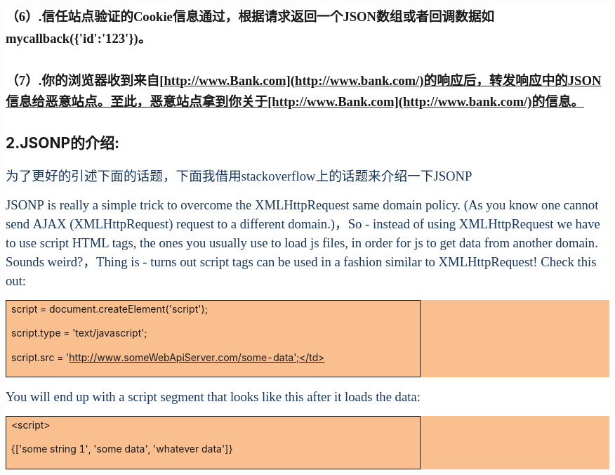 ## <span style="font-family: 仿宋; font-size: 14pt;">（6）.信任站点验证的Cookie信息通过，根据请求返回一个JSON数组或者回调数据如mycallback({'id':'123'})。
</span>

## <span style="font-family: 仿宋; font-size: 14pt;">（7）.你的浏览器收到来自[http://www.Bank.com](http://www.bank.com/)的响应后，转发响应中的JSON信息给恶意站点。至此，恶意站点拿到你关于[http://www.Bank.com](http://www.bank.com/)的信息。
</span>

## 2.JSONP的介绍:

<span style="color: #17365d; font-family: 仿宋; font-size: 14pt;">为了更好的引述下面的话题，下面我借用stackoverflow上的话题来介绍一下JSONP
</span>

<span style="color: #17365d; font-family: 仿宋; font-size: 14pt;">JSONP is really a simple trick to overcome the XMLHttpRequest same domain policy. (As you know one cannot send AJAX (XMLHttpRequest) request to a different domain.)，So - instead of using XMLHttpRequest we have to use script HTML tags, the ones you usually use to load js files, in order for js to get data from another domain. Sounds weird?，Thing is - turns out script tags can be used in a fashion similar to XMLHttpRequest! Check this out:
</span>

<div>
<table style="border-collapse: collapse; background: #fabf8f;" border="0"><colgroup> <col style="width: 590px;" /></colgroup>
<tbody valign="top">
<tr>
<td style="padding-left: 7px; padding-right: 7px; border: solid 0.5pt;">script = document.createElement('script');

script.type = 'text/javascript';

script.src = 'http://www.someWebApiServer.com/some-data';</td>
</tr>
</tbody>
</table>
</div>

<span style="color: #17365d; font-family: 仿宋; font-size: 14pt;">You will end up with a script segment that looks like this after it loads the data:
</span>

<div>
<table style="border-collapse: collapse; background: #fabf8f;" border="0"><colgroup> <col style="width: 590px;" /></colgroup>
<tbody valign="top">
<tr>
<td style="padding-left: 7px; padding-right: 7px; border: solid 0.5pt;">&lt;script&gt;

{['some string 1', 'some data', 'whatever data']}
